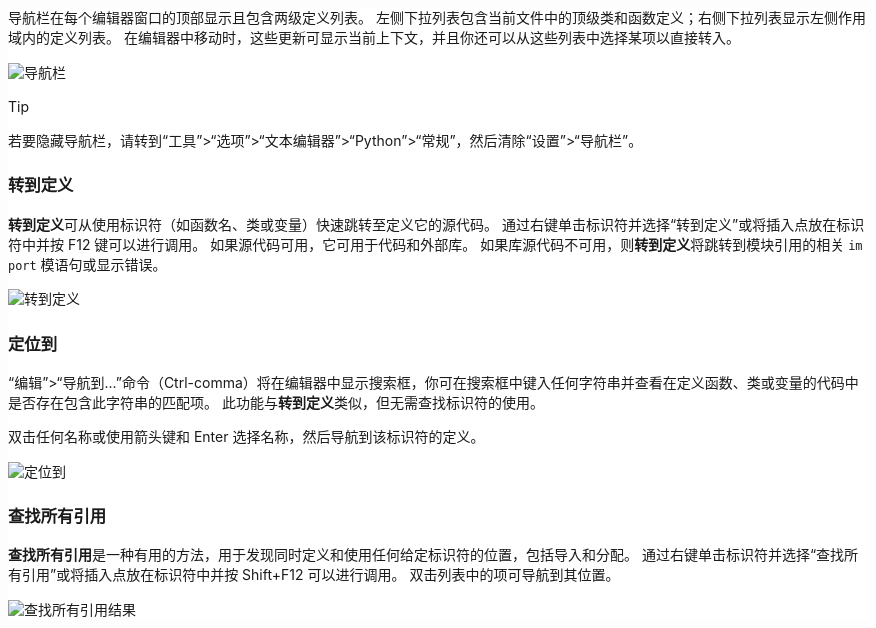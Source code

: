 导航栏在每个编辑器窗口的顶部显示且包含两级定义列表。 左侧下拉列表包含当前文件中的顶级类和函数定义；右侧下拉列表显示左侧作用域内的定义列表。 在编辑器中移动时，这些更新可显示当前上下文，并且你还可以从这些列表中选择某项以直接转入。

![导航栏](~/python/media/code-editing-navigation-bar.png)

> [!Tip]
> 若要隐藏导航栏，请转到“工具”>“选项”>“文本编辑器”>“Python”>“常规”，然后清除“设置”>“导航栏”。

### <a name="go-to-definition"></a>转到定义

**转到定义**可从使用标识符（如函数名、类或变量）快速跳转至定义它的源代码。 通过右键单击标识符并选择“转到定义”或将插入点放在标识符中并按 F12 键可以进行调用。 如果源代码可用，它可用于代码和外部库。 如果库源代码不可用，则**转到定义**将跳转到模块引用的相关 `import` 模语句或显示错误。

![转到定义](~/python/media/code-editing-go-to-definition.png)

### <a name="navigate-to"></a>定位到

“编辑”>“导航到...”命令（Ctrl-comma）将在编辑器中显示搜索框，你可在搜索框中键入任何字符串并查看在定义函数、类或变量的代码中是否存在包含此字符串的匹配项。 此功能与**转到定义**类似，但无需查找标识符的使用。

双击任何名称或使用箭头键和 Enter 选择名称，然后导航到该标识符的定义。

![定位到](~/python/media/code-editing-navigate-to.png)

### <a name="find-all-references"></a>查找所有引用

**查找所有引用**是一种有用的方法，用于发现同时定义和使用任何给定标识符的位置，包括导入和分配。 通过右键单击标识符并选择“查找所有引用”或将插入点放在标识符中并按 Shift+F12 可以进行调用。 双击列表中的项可导航到其位置。

![查找所有引用结果](~/python/media/code-editing-find-all-references.png)
